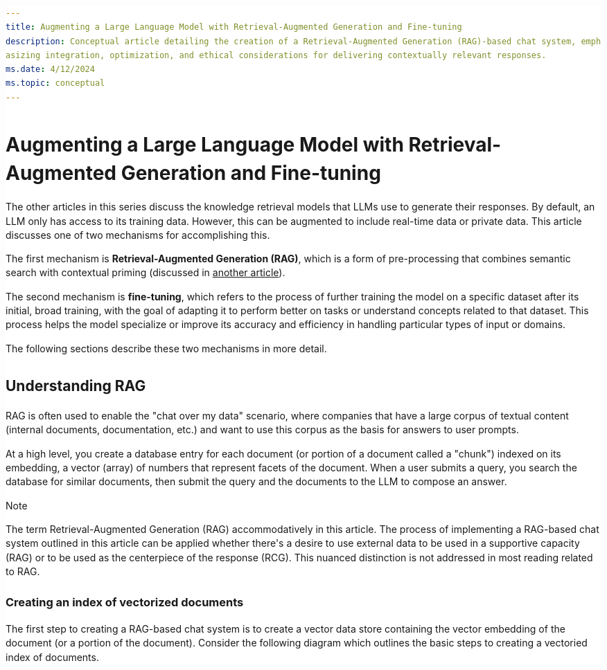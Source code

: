 ```yaml
---
title: Augmenting a Large Language Model with Retrieval-Augmented Generation and Fine-tuning
description: Conceptual article detailing the creation of a Retrieval-Augmented Generation (RAG)-based chat system, emphasizing integration, optimization, and ethical considerations for delivering contextually relevant responses.
ms.date: 4/12/2024
ms.topic: conceptual
---
```


# Augmenting a Large Language Model with Retrieval-Augmented Generation and Fine-tuning

The other articles in this series discuss the knowledge retrieval models that LLMs use to generate their responses. By default, an LLM only has access to its training data. However, this can be augmented to include real-time data or private data. This article discusses one of two mechanisms for accomplishing this.

The first mechanism is **Retrieval-Augmented Generation (RAG)**, which is a form of pre-processing that combines semantic search with contextual priming (discussed in [another article](./gen-ai-concepts-considerations-developers.md)). 

The second mechanism is **fine-tuning**, which refers to the process of further training the model on a specific dataset after its initial, broad training, with the goal of adapting it to perform better on tasks or understand concepts related to that dataset. This process helps the model specialize or improve its accuracy and efficiency in handling particular types of input or domains.

The following sections describe these two mechanisms in more detail.

## Understanding RAG

RAG is often used to enable the "chat over my data" scenario, where companies that have a large corpus of textual content (internal documents, documentation, etc.) and want to use this corpus as the basis for answers to user prompts.

At a high level, you create a database entry for each document (or portion of a document called a "chunk") indexed on its embedding, a vector (array) of numbers that represent facets of the document. When a user submits a query, you search the database for similar documents, then submit the query and the documents to the LLM to compose an answer.

>[!NOTE]
> The term Retrieval-Augmented Generation (RAG) accommodatively in this article. The process of implementing a RAG-based chat system outlined in this article can be applied whether there's a desire to use external data to be used in a supportive capacity (RAG) or to be used as the centerpiece of the response (RCG). This nuanced distinction is not addressed in most reading related to RAG.

### Creating an index of vectorized documents

The first step to creating a RAG-based chat system is to create a vector data store containing the vector embedding of the document (or a portion of the document). Consider the following diagram which outlines the basic steps to creating a vectoried index of documents.
